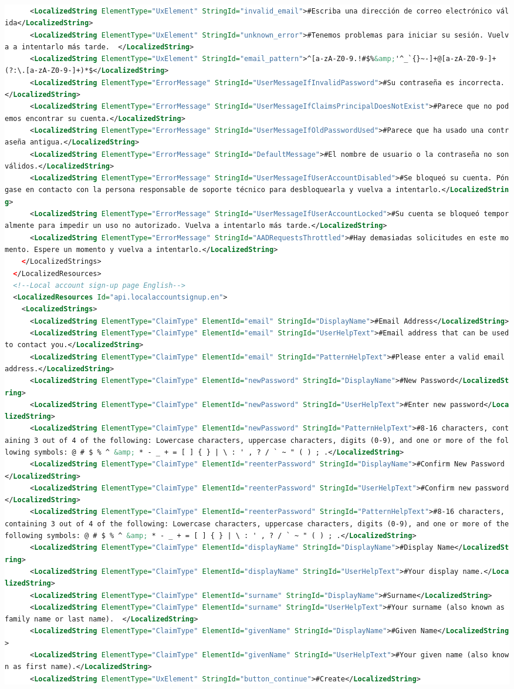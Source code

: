 ```xml
      <LocalizedString ElementType="UxElement" StringId="invalid_email">#Escriba una dirección de correo electrónico válida</LocalizedString>
      <LocalizedString ElementType="UxElement" StringId="unknown_error">#Tenemos problemas para iniciar su sesión. Vuelva a intentarlo más tarde.  </LocalizedString>
      <LocalizedString ElementType="UxElement" StringId="email_pattern">^[a-zA-Z0-9.!#$%&amp;'^_`{}~-]+@[a-zA-Z0-9-]+(?:\.[a-zA-Z0-9-]+)*$</LocalizedString>
      <LocalizedString ElementType="ErrorMessage" StringId="UserMessageIfInvalidPassword">#Su contraseña es incorrecta.</LocalizedString>
      <LocalizedString ElementType="ErrorMessage" StringId="UserMessageIfClaimsPrincipalDoesNotExist">#Parece que no podemos encontrar su cuenta.</LocalizedString>
      <LocalizedString ElementType="ErrorMessage" StringId="UserMessageIfOldPasswordUsed">#Parece que ha usado una contraseña antigua.</LocalizedString>
      <LocalizedString ElementType="ErrorMessage" StringId="DefaultMessage">#El nombre de usuario o la contraseña no son válidos.</LocalizedString>
      <LocalizedString ElementType="ErrorMessage" StringId="UserMessageIfUserAccountDisabled">#Se bloqueó su cuenta. Póngase en contacto con la persona responsable de soporte técnico para desbloquearla y vuelva a intentarlo.</LocalizedString>
      <LocalizedString ElementType="ErrorMessage" StringId="UserMessageIfUserAccountLocked">#Su cuenta se bloqueó temporalmente para impedir un uso no autorizado. Vuelva a intentarlo más tarde.</LocalizedString>
      <LocalizedString ElementType="ErrorMessage" StringId="AADRequestsThrottled">#Hay demasiadas solicitudes en este momento. Espere un momento y vuelva a intentarlo.</LocalizedString>
    </LocalizedStrings>
  </LocalizedResources>
  <!--Local account sign-up page English-->
  <LocalizedResources Id="api.localaccountsignup.en">
    <LocalizedStrings>
      <LocalizedString ElementType="ClaimType" ElementId="email" StringId="DisplayName">#Email Address</LocalizedString>
      <LocalizedString ElementType="ClaimType" ElementId="email" StringId="UserHelpText">#Email address that can be used to contact you.</LocalizedString>
      <LocalizedString ElementType="ClaimType" ElementId="email" StringId="PatternHelpText">#Please enter a valid email address.</LocalizedString>
      <LocalizedString ElementType="ClaimType" ElementId="newPassword" StringId="DisplayName">#New Password</LocalizedString>
      <LocalizedString ElementType="ClaimType" ElementId="newPassword" StringId="UserHelpText">#Enter new password</LocalizedString>
      <LocalizedString ElementType="ClaimType" ElementId="newPassword" StringId="PatternHelpText">#8-16 characters, containing 3 out of 4 of the following: Lowercase characters, uppercase characters, digits (0-9), and one or more of the following symbols: @ # $ % ^ &amp; * - _ + = [ ] { } | \ : ' , ? / ` ~ " ( ) ; .</LocalizedString>
      <LocalizedString ElementType="ClaimType" ElementId="reenterPassword" StringId="DisplayName">#Confirm New Password</LocalizedString>
      <LocalizedString ElementType="ClaimType" ElementId="reenterPassword" StringId="UserHelpText">#Confirm new password</LocalizedString>
      <LocalizedString ElementType="ClaimType" ElementId="reenterPassword" StringId="PatternHelpText">#8-16 characters, containing 3 out of 4 of the following: Lowercase characters, uppercase characters, digits (0-9), and one or more of the following symbols: @ # $ % ^ &amp; * - _ + = [ ] { } | \ : ' , ? / ` ~ " ( ) ; .</LocalizedString>
      <LocalizedString ElementType="ClaimType" ElementId="displayName" StringId="DisplayName">#Display Name</LocalizedString>
      <LocalizedString ElementType="ClaimType" ElementId="displayName" StringId="UserHelpText">#Your display name.</LocalizedString>
      <LocalizedString ElementType="ClaimType" ElementId="surname" StringId="DisplayName">#Surname</LocalizedString>
      <LocalizedString ElementType="ClaimType" ElementId="surname" StringId="UserHelpText">#Your surname (also known as family name or last name).  </LocalizedString>
      <LocalizedString ElementType="ClaimType" ElementId="givenName" StringId="DisplayName">#Given Name</LocalizedString>
      <LocalizedString ElementType="ClaimType" ElementId="givenName" StringId="UserHelpText">#Your given name (also known as first name).</LocalizedString>
      <LocalizedString ElementType="UxElement" StringId="button_continue">#Create</LocalizedString>
```